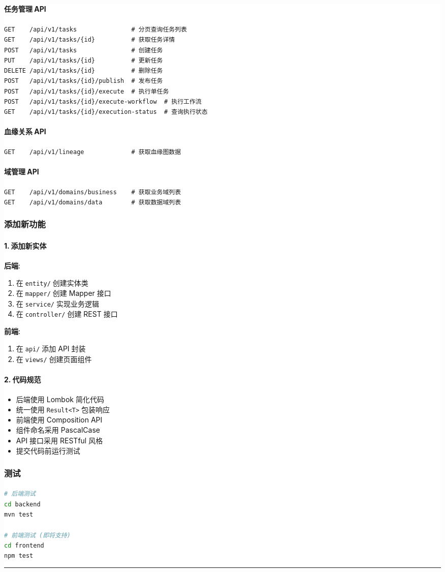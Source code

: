 #### 任务管理 API

```
GET    /api/v1/tasks               # 分页查询任务列表
GET    /api/v1/tasks/{id}          # 获取任务详情
POST   /api/v1/tasks               # 创建任务
PUT    /api/v1/tasks/{id}          # 更新任务
DELETE /api/v1/tasks/{id}          # 删除任务
POST   /api/v1/tasks/{id}/publish  # 发布任务
POST   /api/v1/tasks/{id}/execute  # 执行单任务
POST   /api/v1/tasks/{id}/execute-workflow  # 执行工作流
GET    /api/v1/tasks/{id}/execution-status  # 查询执行状态
```

#### 血缘关系 API

```
GET    /api/v1/lineage             # 获取血缘图数据
```

#### 域管理 API

```
GET    /api/v1/domains/business    # 获取业务域列表
GET    /api/v1/domains/data        # 获取数据域列表
```

### 添加新功能

#### 1. 添加新实体

**后端**:
1. 在 `entity/` 创建实体类
2. 在 `mapper/` 创建 Mapper 接口
3. 在 `service/` 实现业务逻辑
4. 在 `controller/` 创建 REST 接口

**前端**:
1. 在 `api/` 添加 API 封装
2. 在 `views/` 创建页面组件

#### 2. 代码规范

- 后端使用 Lombok 简化代码
- 统一使用 `Result<T>` 包装响应
- 前端使用 Composition API
- 组件命名采用 PascalCase
- API 接口采用 RESTful 风格
- 提交代码前运行测试

### 测试

```bash
# 后端测试
cd backend
mvn test

# 前端测试 (即将支持)
cd frontend
npm test
```

---